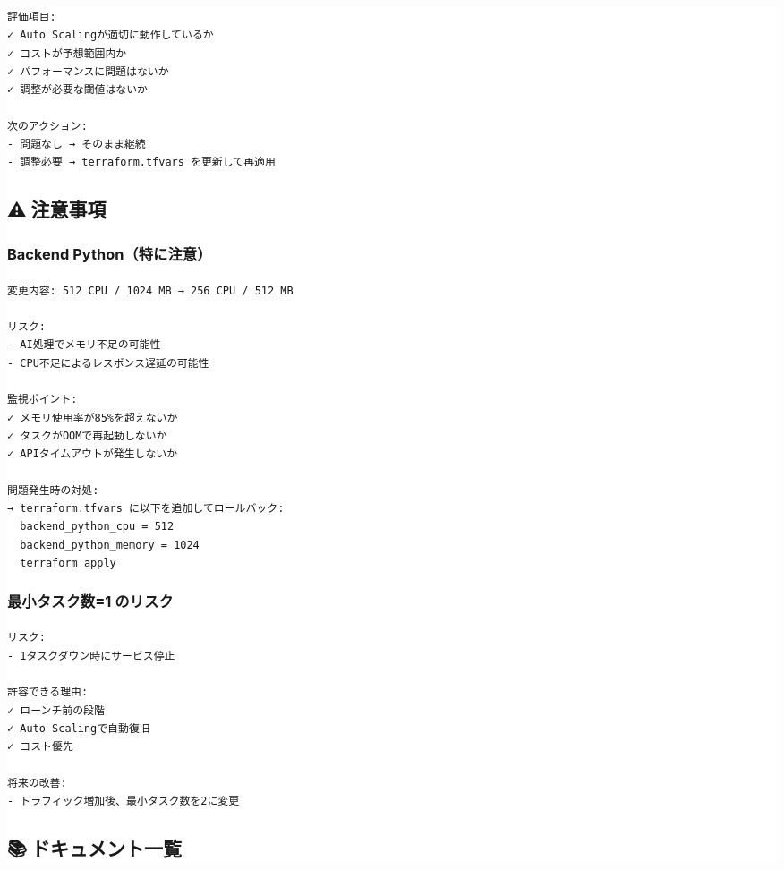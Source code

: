 ```
評価項目:
✓ Auto Scalingが適切に動作しているか
✓ コストが予想範囲内か
✓ パフォーマンスに問題はないか
✓ 調整が必要な閾値はないか

次のアクション:
- 問題なし → そのまま継続
- 調整必要 → terraform.tfvars を更新して再適用
```

## ⚠️ 注意事項

### Backend Python（特に注意）

```
変更内容: 512 CPU / 1024 MB → 256 CPU / 512 MB

リスク:
- AI処理でメモリ不足の可能性
- CPU不足によるレスポンス遅延の可能性

監視ポイント:
✓ メモリ使用率が85%を超えないか
✓ タスクがOOMで再起動しないか
✓ APIタイムアウトが発生しないか

問題発生時の対処:
→ terraform.tfvars に以下を追加してロールバック:
  backend_python_cpu = 512
  backend_python_memory = 1024
  terraform apply
```

### 最小タスク数=1 のリスク

```
リスク:
- 1タスクダウン時にサービス停止

許容できる理由:
✓ ローンチ前の段階
✓ Auto Scalingで自動復旧
✓ コスト優先

将来の改善:
- トラフィック増加後、最小タスク数を2に変更
```

## 📚 ドキュメント一覧
